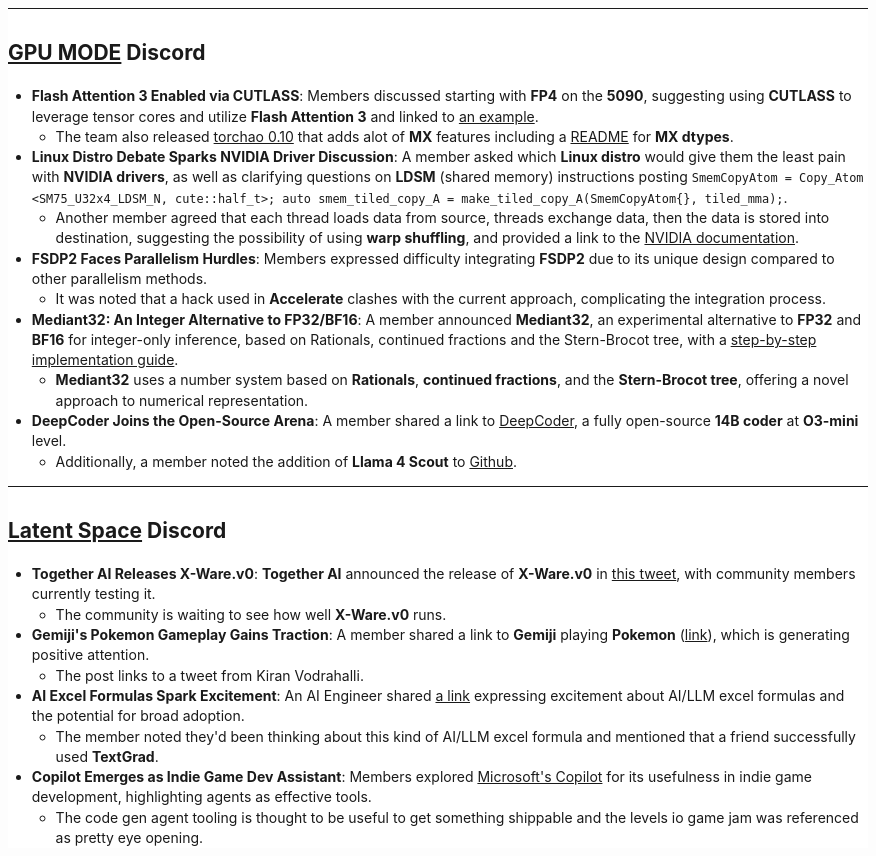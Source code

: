 

---



## [GPU MODE](https://discord.com/channels/1189498204333543425) Discord

- **Flash Attention 3 Enabled via CUTLASS**: Members discussed starting with **FP4** on the **5090**, suggesting using **CUTLASS** to leverage tensor cores and utilize **Flash Attention 3** and linked to [an example](https://github.com/NVIDIA/cutlass/blob/main/examples/79_blackwell_geforce_gemm/79a_blackwell_geforce_nvfp4_bf16_gemm.cu).
   - The team also released [torchao 0.10](https://github.com/pytorch/ao/releases/tag/v0.10.0) that adds alot of **MX** features including a [README](https://github.com/pytorch/ao/blob/main/torchao/prototype/mx_formats/README.md) for **MX dtypes**.
- **Linux Distro Debate Sparks NVIDIA Driver Discussion**: A member asked which **Linux distro** would give them the least pain with **NVIDIA drivers**, as well as clarifying questions on **LDSM** (shared memory) instructions posting `SmemCopyAtom = Copy_Atom<SM75_U32x4_LDSM_N, cute::half_t>; auto smem_tiled_copy_A = make_tiled_copy_A(SmemCopyAtom{}, tiled_mma);`.
   - Another member agreed that each thread loads data from source, threads exchange data, then the data is stored into destination, suggesting the possibility of using **warp shuffling**, and provided a link to the [NVIDIA documentation](https://docs.nvidia.com/cuda/parallel-thread-execution/index.html?highlight=load#warp-level-matrix-load-instruction-ldmatrix).
- **FSDP2 Faces Parallelism Hurdles**: Members expressed difficulty integrating **FSDP2** due to its unique design compared to other parallelism methods.
   - It was noted that a hack used in **Accelerate** clashes with the current approach, complicating the integration process.
- **Mediant32: An Integer Alternative to FP32/BF16**: A member announced **Mediant32**, an experimental alternative to **FP32** and **BF16** for integer-only inference, based on Rationals, continued fractions and the Stern-Brocot tree, with a [step-by-step implementation guide](https://leetarxiv.substack.com/p/mediant32-intro).
   - **Mediant32** uses a number system based on **Rationals**, **continued fractions**, and the **Stern-Brocot tree**, offering a novel approach to numerical representation.
- **DeepCoder Joins the Open-Source Arena**: A member shared a link to [DeepCoder](https://pretty-radio-b75.notion.site/DeepCoder-A-Fully-Open-Source-14B-Coder-at-O3-mini-Level-1cf81902c14680b3bee5eb349a512a51), a fully open-source **14B coder** at **O3-mini** level.
   - Additionally, a member noted the addition of **Llama 4 Scout** to [Github](https://github.com/open-thought/reasoning-gym-eval/pull/6).



---



## [Latent Space](https://discord.com/channels/822583790773862470) Discord

- **Together AI Releases X-Ware.v0**: **Together AI** announced the release of **X-Ware.v0** in [this tweet](https://x.com/togethercompute/status/1909697122372378908), with community members currently testing it.
   - The community is waiting to see how well **X-Ware.v0** runs.
- **Gemiji's Pokemon Gameplay Gains Traction**: A member shared a link to **Gemiji** playing **Pokemon** ([link](https://x.com/kiranvodrahalli/status/1909699142265557208)), which is generating positive attention.
   - The post links to a tweet from Kiran Vodrahalli.
- **AI Excel Formulas Spark Excitement**: An AI Engineer shared [a link](https://x.com/diegocabezas01/status/1909221066565734854) expressing excitement about AI/LLM excel formulas and the potential for broad adoption.
   - The member noted they'd been thinking about this kind of AI/LLM excel formula and mentioned that a friend successfully used **TextGrad**.
- **Copilot Emerges as Indie Game Dev Assistant**: Members explored [Microsoft's Copilot](https://copilot.microsoft.com/wham?features=labs-wham-enabled) for its usefulness in indie game development, highlighting agents as effective tools.
   - The code gen agent tooling is thought to be useful to get something shippable and the levels io game jam was referenced as pretty eye opening.